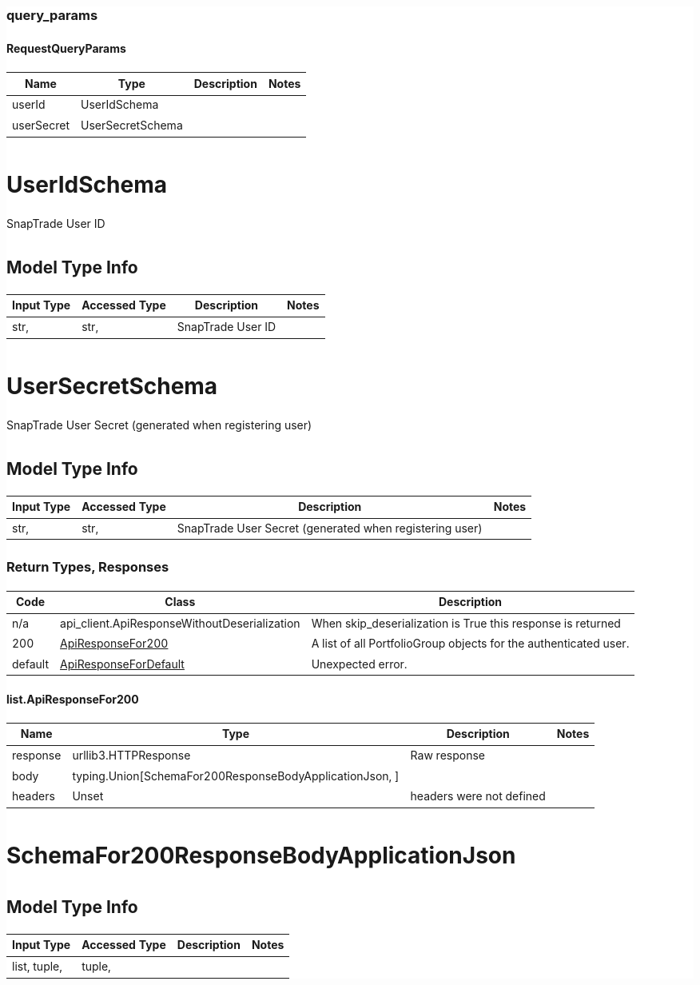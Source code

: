 ### query_params
#### RequestQueryParams

Name | Type | Description  | Notes
------------- | ------------- | ------------- | -------------
userId | UserIdSchema | | 
userSecret | UserSecretSchema | | 


# UserIdSchema

SnapTrade User ID

## Model Type Info
Input Type | Accessed Type | Description | Notes
------------ | ------------- | ------------- | -------------
str,  | str,  | SnapTrade User ID | 

# UserSecretSchema

SnapTrade User Secret (generated when registering user)

## Model Type Info
Input Type | Accessed Type | Description | Notes
------------ | ------------- | ------------- | -------------
str,  | str,  | SnapTrade User Secret (generated when registering user) | 

### Return Types, Responses

Code | Class | Description
------------- | ------------- | -------------
n/a | api_client.ApiResponseWithoutDeserialization | When skip_deserialization is True this response is returned
200 | [ApiResponseFor200](#list.ApiResponseFor200) | A list of all PortfolioGroup objects for the authenticated user.
default | [ApiResponseForDefault](#list.ApiResponseForDefault) | Unexpected error.

#### list.ApiResponseFor200
Name | Type | Description  | Notes
------------- | ------------- | ------------- | -------------
response | urllib3.HTTPResponse | Raw response |
body | typing.Union[SchemaFor200ResponseBodyApplicationJson, ] |  |
headers | Unset | headers were not defined |

# SchemaFor200ResponseBodyApplicationJson

## Model Type Info
Input Type | Accessed Type | Description | Notes
------------ | ------------- | ------------- | -------------
list, tuple,  | tuple,  |  | 
